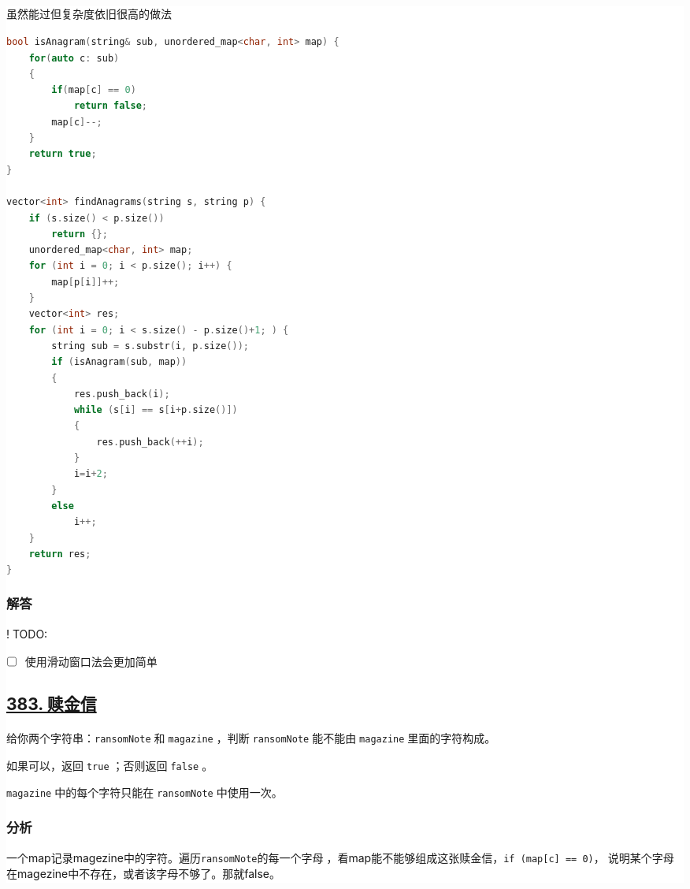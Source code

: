 
虽然能过但复杂度依旧很高的做法

```Cpp
bool isAnagram(string& sub, unordered_map<char, int> map) {  
    for(auto c: sub)  
    {  
        if(map[c] == 0)  
            return false;  
        map[c]--;  
    }  
    return true;  
}  
  
vector<int> findAnagrams(string s, string p) {  
    if (s.size() < p.size())  
        return {};  
    unordered_map<char, int> map;  
    for (int i = 0; i < p.size(); i++) {  
        map[p[i]]++;  
    }  
    vector<int> res;  
    for (int i = 0; i < s.size() - p.size()+1; ) {  
        string sub = s.substr(i, p.size());  
        if (isAnagram(sub, map))  
        {  
            res.push_back(i);  
            while (s[i] == s[i+p.size()])  
            {  
                res.push_back(++i);  
            }  
            i=i+2;  
        }  
        else  
            i++;  
    }  
    return res;  
}

```
### 解答

! TODO:
- [ ] 使用滑动窗口法会更加简单

## [383. 赎金信](https://leetcode.cn/problems/ransom-note/)
给你两个字符串：`ransomNote` 和 `magazine` ，判断 `ransomNote` 能不能由 `magazine` 里面的字符构成。

如果可以，返回 `true` ；否则返回 `false` 。

`magazine` 中的每个字符只能在 `ransomNote` 中使用一次。

### 分析
一个map记录magezine中的字符。遍历`ransomNote`的每一个字母 ，看map能不能够组成这张赎金信，`if (map[c] == 0)`， 说明某个字母在magezine中不存在，或者该字母不够了。那就false。
